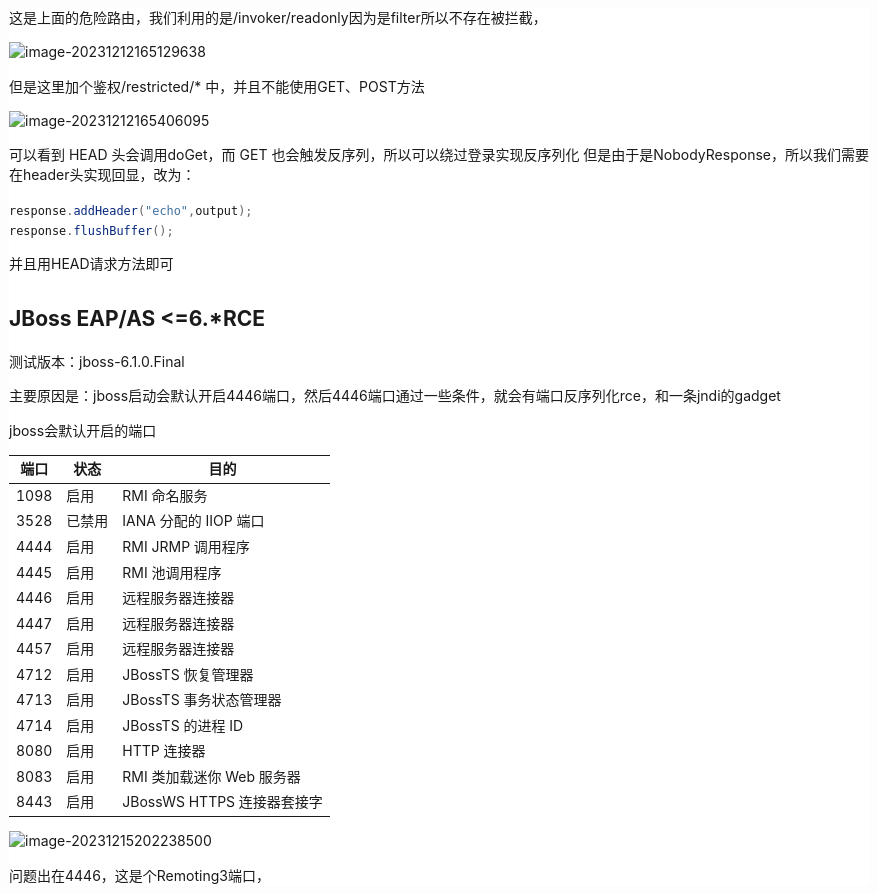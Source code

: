 这是上面的危险路由，我们利用的是/invoker/readonly因为是filter所以不存在被拦截，

![image-20231212165129638](X:\github\cxkjy.github.io\cxkjy.github.io\img\final\image-20231212165129638.png)

但是这里加个鉴权/restricted/* 中，并且不能使用GET、POST方法

![image-20231212165406095](X:\github\cxkjy.github.io\cxkjy.github.io\img\final\image-20231212165406095.png)

可以看到 HEAD 头会调用doGet，而 GET 也会触发反序列，所以可以绕过登录实现反序列化
但是由于是NobodyResponse，所以我们需要在header头实现回显，改为：

```java
response.addHeader("echo",output);
response.flushBuffer();
```

并且用HEAD请求方法即可

## JBoss EAP/AS <=6.*RCE

测试版本：jboss-6.1.0.Final

主要原因是：jboss启动会默认开启4446端口，然后4446端口通过一些条件，就会有端口反序列化rce，和一条jndi的gadget

jboss会默认开启的端口

| 端口 | 状态   | 目的                       |
| ---- | ------ | -------------------------- |
| 1098 | 启用   | RMI 命名服务               |
| 3528 | 已禁用 | IANA 分配的 IIOP 端口      |
| 4444 | 启用   | RMI JRMP 调用程序          |
| 4445 | 启用   | RMI 池调用程序             |
| 4446 | 启用   | 远程服务器连接器           |
| 4447 | 启用   | 远程服务器连接器           |
| 4457 | 启用   | 远程服务器连接器           |
| 4712 | 启用   | JBossTS 恢复管理器         |
| 4713 | 启用   | JBossTS 事务状态管理器     |
| 4714 | 启用   | JBossTS 的进程 ID          |
| 8080 | 启用   | HTTP 连接器                |
| 8083 | 启用   | RMI 类加载迷你 Web 服务器  |
| 8443 | 启用   | JBossWS HTTPS 连接器套接字 |

![image-20231215202238500](X:\github\cxkjy.github.io\cxkjy.github.io\img\final\image-20231215202238500.png)

问题出在4446，这是个Remoting3端口，
